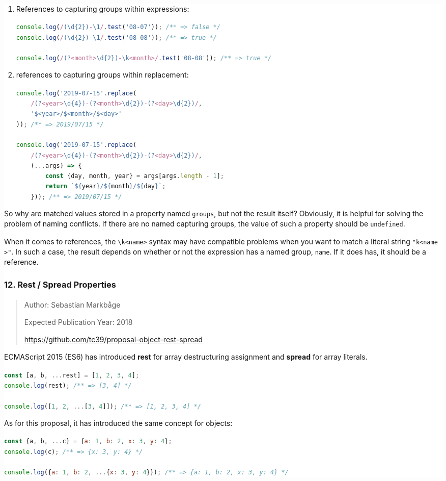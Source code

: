 1. References to capturing groups within expressions:
    ```js
    console.log(/(\d{2})-\1/.test('08-07')); /** => false */
    console.log(/(\d{2})-\1/.test('08-08')); /** => true */

    console.log(/(?<month>\d{2})-\k<month>/.test('08-08')); /** => true */
    ```

2. references to capturing groups within replacement:
    ```js
    console.log('2019-07-15'.replace(
	    /(?<year>\d{4})-(?<month>\d{2})-(?<day>\d{2})/,
	    '$<year>/$<month>/$<day>'
    )); /** => 2019/07/15 */

    console.log('2019-07-15'.replace(
        /(?<year>\d{4})-(?<month>\d{2})-(?<day>\d{2})/,
        (...args) => {
        	const {day, month, year} = args[args.length - 1];
        	return `${year}/${month}/${day}`;
        })); /** => 2019/07/15 */
    ```

So why are matched values stored in a property named `groups`, but not the result itself? Obviously, it is helpful for solving the problem of naming conflicts. If there are no named capturing groups, the value of such a property should be `undefined`.

When it comes to references, the `\k<name>` syntax may have compatible problems when you want to match a literal string `"k<name>"`. In such a case, the result depends on whether or not the expression has a named group, `name`. If it does has, it should be a reference.

### 12. Rest / Spread Properties

> Author: Sebastian Markbåge
>
> Expected Publication Year: 2018
>
> https://github.com/tc39/proposal-object-rest-spread

ECMAScript 2015 (ES6) has introduced **rest** for array destructuring assignment and **spread** for array literals.

```js
const [a, b, ...rest] = [1, 2, 3, 4];
console.log(rest); /** => [3, 4] */

console.log([1, 2, ...[3, 4]]); /** => [1, 2, 3, 4] */
```

As for this proposal, it has introduced the same concept for objects:

```js
const {a, b, ...c} = {a: 1, b: 2, x: 3, y: 4};
console.log(c); /** => {x: 3, y: 4} */

console.log({a: 1, b: 2, ...{x: 3, y: 4}}); /** => {a: 1, b: 2, x: 3, y: 4} */
```
